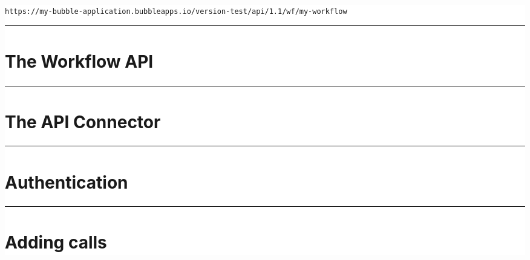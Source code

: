 ```https://my-bubble-application.bubbleapps.io/version-test/api/1.1/wf/my-workflow```











---


# The Workflow API












---


# The API Connector












---


# Authentication












---


# Adding calls
```